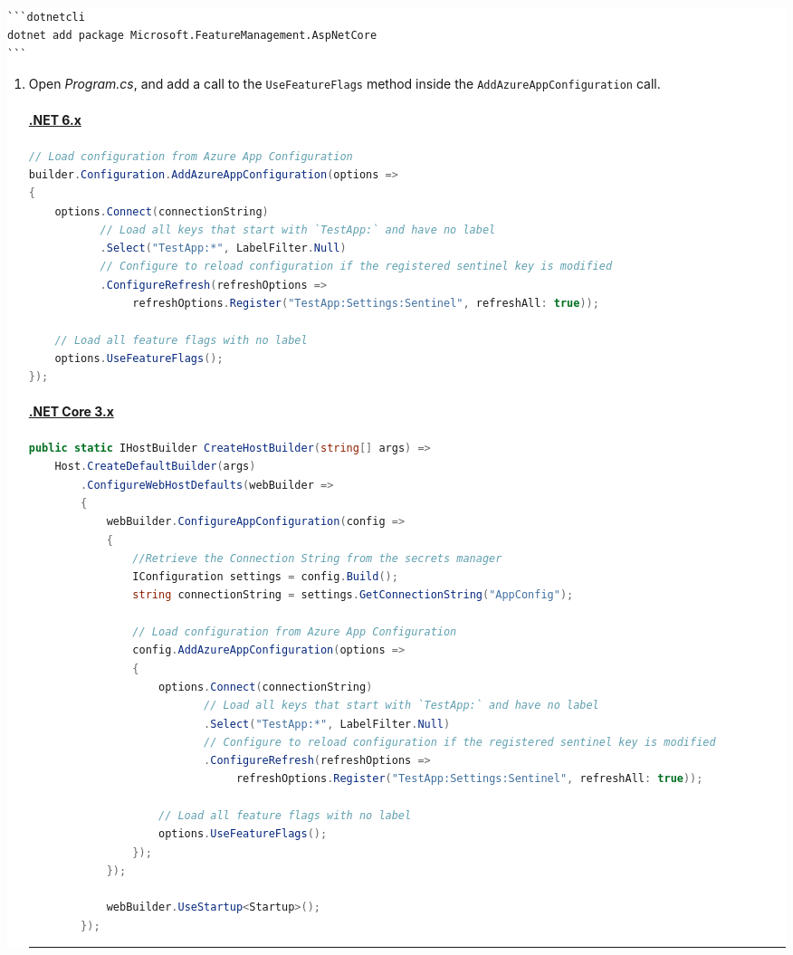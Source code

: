     ```dotnetcli
    dotnet add package Microsoft.FeatureManagement.AspNetCore
    ```

1. Open *Program.cs*, and add a call to the `UseFeatureFlags` method inside the `AddAzureAppConfiguration` call.

    #### [.NET 6.x](#tab/core6x)
    ```csharp
    // Load configuration from Azure App Configuration
    builder.Configuration.AddAzureAppConfiguration(options =>
    {
        options.Connect(connectionString)
               // Load all keys that start with `TestApp:` and have no label
               .Select("TestApp:*", LabelFilter.Null)
               // Configure to reload configuration if the registered sentinel key is modified
               .ConfigureRefresh(refreshOptions =>
                    refreshOptions.Register("TestApp:Settings:Sentinel", refreshAll: true));
        
        // Load all feature flags with no label
        options.UseFeatureFlags();
    });
    ```

    #### [.NET Core 3.x](#tab/core3x)
    ```csharp
    public static IHostBuilder CreateHostBuilder(string[] args) =>
        Host.CreateDefaultBuilder(args)
            .ConfigureWebHostDefaults(webBuilder =>
            {
                webBuilder.ConfigureAppConfiguration(config =>
                {
                    //Retrieve the Connection String from the secrets manager
                    IConfiguration settings = config.Build();
                    string connectionString = settings.GetConnectionString("AppConfig");

                    // Load configuration from Azure App Configuration
                    config.AddAzureAppConfiguration(options =>
                    {
                        options.Connect(connectionString)
                               // Load all keys that start with `TestApp:` and have no label
                               .Select("TestApp:*", LabelFilter.Null)
                               // Configure to reload configuration if the registered sentinel key is modified
                               .ConfigureRefresh(refreshOptions =>
                                    refreshOptions.Register("TestApp:Settings:Sentinel", refreshAll: true));

                        // Load all feature flags with no label
                        options.UseFeatureFlags();
                    });
                });

                webBuilder.UseStartup<Startup>();
            });
    ```
    ---
